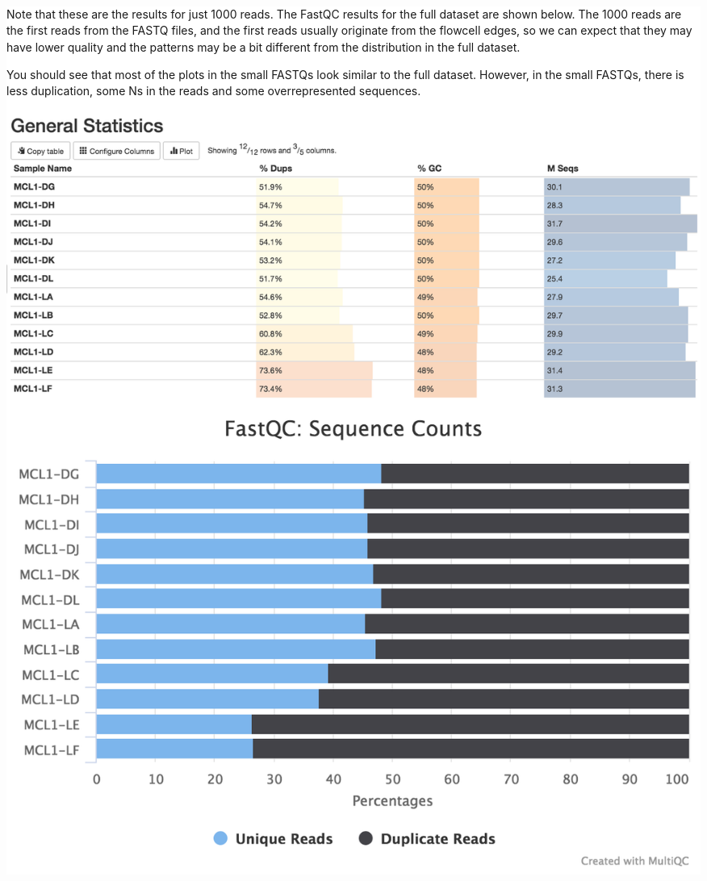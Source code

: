
Note that these are the results for just 1000 reads. The FastQC results for the full dataset are shown below. The 1000 reads are the first reads from the FASTQ files, and the first reads usually originate from the flowcell edges, so we can expect that they may have lower quality and the patterns may be a bit different from the distribution in the full dataset.

You should see that most of the plots in the small FASTQs look similar to the full dataset. However, in the small FASTQs, there is less duplication, some Ns in the reads and some overrepresented sequences.

![General Statistics](../../images/rna-seq-reads-to-counts/fastqc_table.png "General Statistics")
![Sequence Counts](../../images/rna-seq-reads-to-counts/fastqc_sequence_counts_plot.png "Sequence Counts")